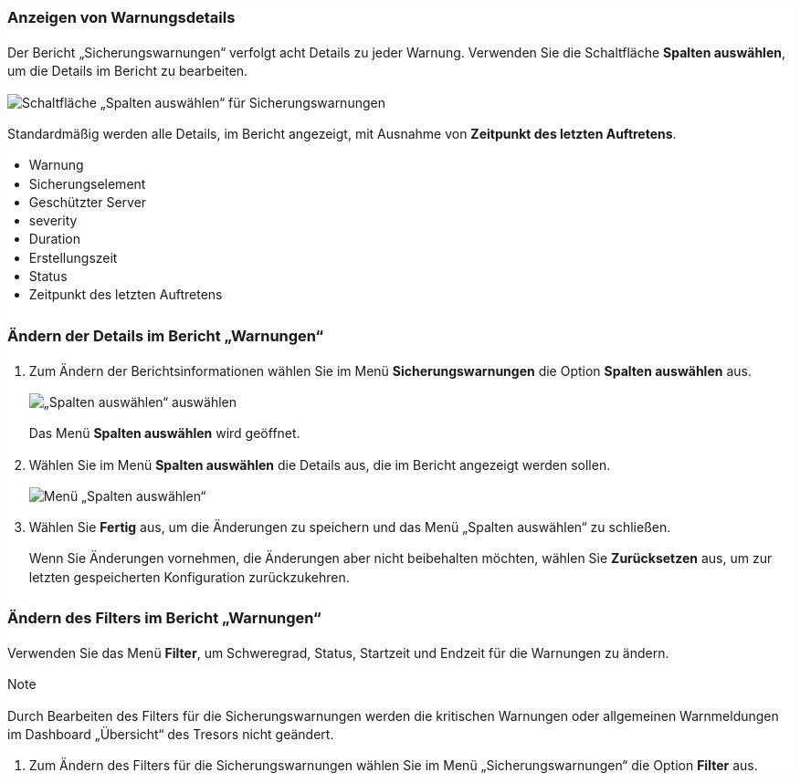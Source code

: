 ### <a name="viewing-alert-details"></a>Anzeigen von Warnungsdetails

Der Bericht „Sicherungswarnungen“ verfolgt acht Details zu jeder Warnung. Verwenden Sie die Schaltfläche **Spalten auswählen**, um die Details im Bericht zu bearbeiten.

![Schaltfläche „Spalten auswählen“ für Sicherungswarnungen](./media/backup-azure-manage-windows-server/backup-alerts.png)

Standardmäßig werden alle Details, im Bericht angezeigt, mit Ausnahme von **Zeitpunkt des letzten Auftretens**.

* Warnung
* Sicherungselement
* Geschützter Server
* severity
* Duration
* Erstellungszeit
* Status
* Zeitpunkt des letzten Auftretens

### <a name="change-the-details-in-alerts-report"></a>Ändern der Details im Bericht „Warnungen“

1. Zum Ändern der Berichtsinformationen wählen Sie im Menü **Sicherungswarnungen** die Option **Spalten auswählen** aus.

   ![„Spalten auswählen“ auswählen](./media/backup-azure-manage-windows-server/alerts-menu-choose-columns.png)

   Das Menü **Spalten auswählen** wird geöffnet.

2. Wählen Sie im Menü **Spalten auswählen** die Details aus, die im Bericht angezeigt werden sollen.

    ![Menü „Spalten auswählen“](./media/backup-azure-manage-windows-server/choose-columns-menu.png)

3. Wählen Sie **Fertig** aus, um die Änderungen zu speichern und das Menü „Spalten auswählen“ zu schließen.

   Wenn Sie Änderungen vornehmen, die Änderungen aber nicht beibehalten möchten, wählen Sie **Zurücksetzen** aus, um zur letzten gespeicherten Konfiguration zurückzukehren.

### <a name="change-the-filter-in-alerts-report"></a>Ändern des Filters im Bericht „Warnungen“

Verwenden Sie das Menü **Filter**, um Schweregrad, Status, Startzeit und Endzeit für die Warnungen zu ändern.

> [!NOTE]
> Durch Bearbeiten des Filters für die Sicherungswarnungen werden die kritischen Warnungen oder allgemeinen Warnmeldungen im Dashboard „Übersicht“ des Tresors nicht geändert.
>  

1. Zum Ändern des Filters für die Sicherungswarnungen wählen Sie im Menü „Sicherungswarnungen“ die Option **Filter** aus.
